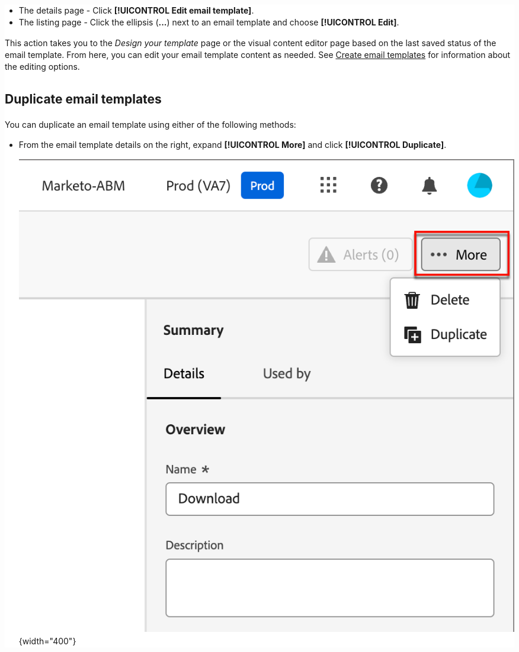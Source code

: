 * The details page - Click **[!UICONTROL Edit email template]**.
* The listing page - Click the ellipsis (**...**) next to an email template and choose **[!UICONTROL Edit]**.

This action takes you to the _Design your template_ page or the visual content editor page based on the last saved status of the email template. From here, you can edit your email template content as needed. See [Create email templates](#create-email-templates) for information about the editing options.

## Duplicate email templates

You can duplicate an email template using either of the following methods:

* From the email template details on the right, expand **[!UICONTROL More]** and click **[!UICONTROL Duplicate]**.

   ![Click More to acess Delete and Duplicate actions](./assets/template-details-more-menu.png){width="400"}
